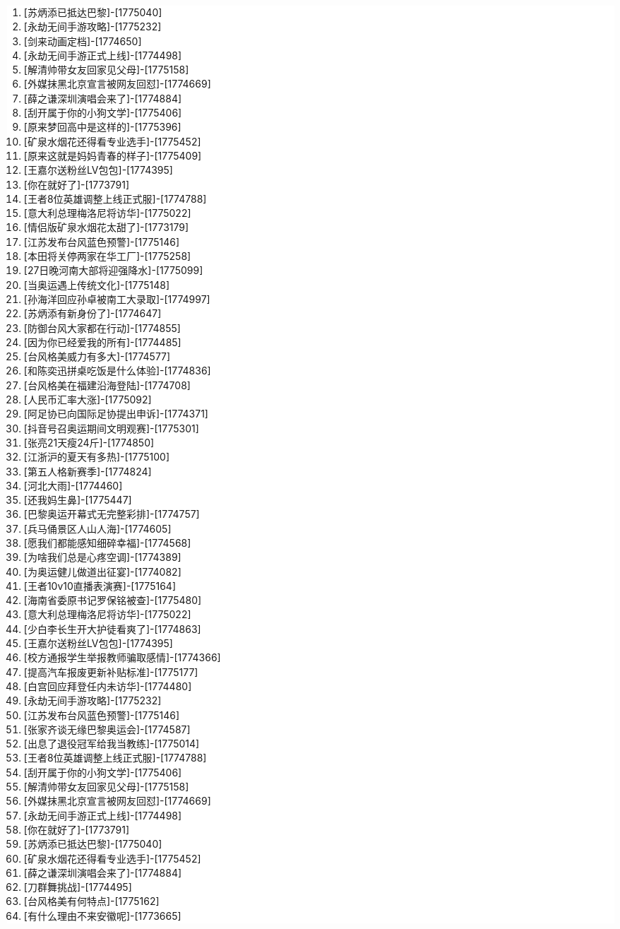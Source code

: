 1. [苏炳添已抵达巴黎]-[1775040]
1. [永劫无间手游攻略]-[1775232]
1. [剑来动画定档]-[1774650]
1. [永劫无间手游正式上线]-[1774498]
1. [解清帅带女友回家见父母]-[1775158]
1. [外媒抹黑北京宣言被网友回怼]-[1774669]
1. [薛之谦深圳演唱会来了]-[1774884]
1. [刮开属于你的小狗文学]-[1775406]
1. [原来梦回高中是这样的]-[1775396]
1. [矿泉水烟花还得看专业选手]-[1775452]
1. [原来这就是妈妈青春的样子]-[1775409]
1. [王嘉尔送粉丝LV包包]-[1774395]
1. [你在就好了]-[1773791]
1. [王者8位英雄调整上线正式服]-[1774788]
1. [意大利总理梅洛尼将访华]-[1775022]
1. [情侣版矿泉水烟花太甜了]-[1773179]
1. [江苏发布台风蓝色预警]-[1775146]
1. [本田将关停两家在华工厂]-[1775258]
1. [27日晚河南大部将迎强降水]-[1775099]
1. [当奥运遇上传统文化]-[1775148]
1. [孙海洋回应孙卓被南工大录取]-[1774997]
1. [苏炳添有新身份了]-[1774647]
1. [防御台风大家都在行动]-[1774855]
1. [因为你已经爱我的所有]-[1774485]
1. [台风格美威力有多大]-[1774577]
1. [和陈奕迅拼桌吃饭是什么体验]-[1774836]
1. [台风格美在福建沿海登陆]-[1774708]
1. [人民币汇率大涨]-[1775092]
1. [阿足协已向国际足协提出申诉]-[1774371]
1. [抖音号召奥运期间文明观赛]-[1775301]
1. [张亮21天瘦24斤]-[1774850]
1. [江浙沪的夏天有多热]-[1775100]
1. [第五人格新赛季]-[1774824]
1. [河北大雨]-[1774460]
1. [还我妈生鼻]-[1775447]
1. [巴黎奥运开幕式无完整彩排]-[1774757]
1. [兵马俑景区人山人海]-[1774605]
1. [愿我们都能感知细碎幸福]-[1774568]
1. [为啥我们总是心疼空调]-[1774389]
1. [为奥运健儿做道出征宴]-[1774082]
1. [王者10v10直播表演赛]-[1775164]
1. [海南省委原书记罗保铭被查]-[1775480]
1. [意大利总理梅洛尼将访华]-[1775022]
1. [少白李长生开大护徒看爽了]-[1774863]
1. [王嘉尔送粉丝LV包包]-[1774395]
1. [校方通报学生举报教师骗取感情]-[1774366]
1. [提高汽车报废更新补贴标准]-[1775177]
1. [白宫回应拜登任内未访华]-[1774480]
1. [永劫无间手游攻略]-[1775232]
1. [江苏发布台风蓝色预警]-[1775146]
1. [张家齐谈无缘巴黎奥运会]-[1774587]
1. [出息了退役冠军给我当教练]-[1775014]
1. [王者8位英雄调整上线正式服]-[1774788]
1. [刮开属于你的小狗文学]-[1775406]
1. [解清帅带女友回家见父母]-[1775158]
1. [外媒抹黑北京宣言被网友回怼]-[1774669]
1. [永劫无间手游正式上线]-[1774498]
1. [你在就好了]-[1773791]
1. [苏炳添已抵达巴黎]-[1775040]
1. [矿泉水烟花还得看专业选手]-[1775452]
1. [薛之谦深圳演唱会来了]-[1774884]
1. [刀群舞挑战]-[1774495]
1. [台风格美有何特点]-[1775162]
1. [有什么理由不来安徽呢]-[1773665]